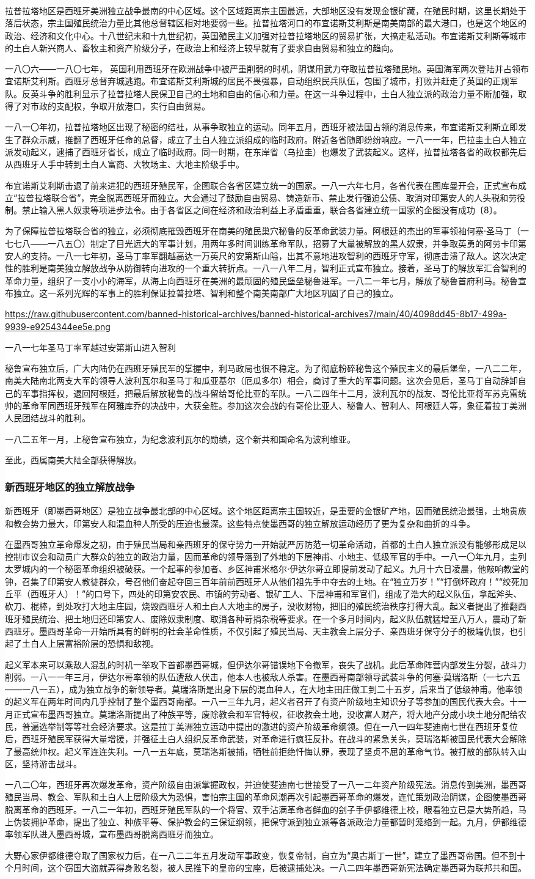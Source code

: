 拉普拉塔地区是西班牙美洲独立战争最南的中心区域。这个区域距离宗主国最远，大部地区没有发现金银矿藏，在殖民时期，这里长期处于落后状态，宗主国殖民统治力量比其他总督辖区相对地要弱一些。拉普拉塔河口的布宜诺斯艾利斯是南美南部的最大港口，也是这个地区的政治、经济和文化中心。十八世纪末和十九世纪初，英国殖民主义加强对拉普拉塔地区的贸易扩张，大搞走私活动。布宜诺斯艾利斯等城市的土白人新兴商人、畜牧主和资产阶级分子，在政治上和经济上较早就有了要求自由贸易和独立的趋向。

一八〇六——一八〇七年， 英国利用西班牙在欧洲战争中被严重削弱的时机，阴谋用武力夺取拉普拉塔殖民地。英国海军两次登陆并占领布宜诺斯艾利斯。西班牙总督弃城逃跑。布宜诺斯艾利斯城的居民不畏强暴，自动组织民兵队伍，包围了城市，打败并赶走了英国的正规军队。反英斗争的胜利显示了拉普拉塔人民保卫自己的土地和自由的信心和力量。在这一斗争过程中，土白人独立派的政治力量不断加强，取得了对市政的支配权，争取开放港口，实行自由贸易。

一八一〇年初，拉普拉塔地区出现了秘密的结社，从事争取独立的运动。同年五月，西班牙被法国占领的消息传来，布宜诺斯艾利斯立即发生了群众示威，推翻了西班牙任命的总督，成立了土白人独立派组成的临时政府。附近各省随即纷纷响应。一八一一年，巴拉圭土白人独立派发动起义，逮捕了西班牙省长，成立了临时政府。同一时期，在东岸省（乌拉圭）也爆发了武装起义。这样，拉普拉塔各省的政权都先后从西班牙人手中转到土白人富商、大牧场主、大地主阶级手中。

布宜诺斯艾利斯击退了前来进犯的西班牙殖民军，企图联合各省区建立统一的国家。一八一六年七月，各省代表在图库曼开会，正式宣布成立“拉普拉塔联合省”，完全脱离西班牙而独立。大会通过了鼓励自由贸易、铸造新币、禁止发行强迫公债、取消对印第安人的人头税和劳役制。禁止输入黑人奴隶等项进步法令。由于各省区之间在经济和政治利益上矛盾重重，联合各省建立统一国家的企图没有成功〔8〕。

为了保障拉普拉塔联合省的独立，必须彻底摧毁西班牙在南美的殖民巢穴秘鲁的反革命武装力量。阿根廷的杰出的军事领袖何塞·圣马丁（一七七八——一八五〇）制定了目光远大的军事计划，用两年多时间训练革命军队，招募了大量被解放的黑人奴隶，并争取英勇的阿劳卡印第安人的支持。一八一七年初，圣马丁率军翻越高达一万英尺的安第斯山隘，出其不意地进攻智利的西班牙守军，彻底击溃了敌人。这次决定性的胜利是南美独立解放战争从防御转向进攻的一个重大转折点。一八一八年二月，智利正式宣布独立。接着，圣马丁的解放军汇合智利的革命力量，组织了一支小小的海军，从海上向西班牙在美洲的最顽固的殖民堡垒秘鲁进军。一八二一年七月，解放了秘鲁首府利马。秘鲁宣布独立。这一系列光辉的军事上的胜利保证拉普拉塔、智利和整个南美南部广大地区巩固了自己的独立。

https://raw.githubusercontent.com/banned-historical-archives/banned-historical-archives7/main/40/4098dd45-8b17-499a-9939-e9254344ee5e.png

一八一七年圣马丁率军越过安第斯山进入智利

秘鲁宣布独立后，广大内陆仍在西班牙殖民军的掌握中，利马政局也很不稳定。为了彻底粉碎秘鲁这个殖民主义的最后堡垒，一八二二年，南美大陆南北两支大军的领导人波利瓦尔和圣马丁和瓜亚基尔（厄瓜多尔）相会，商讨了重大的军事问题。这次会见后，圣马丁自动辞卸自己的军事指挥权，退回阿根廷，把最后解放秘鲁的战斗留给哥伦比亚的军队。一八二四年十二月，波利瓦尔的战友、哥伦比亚将军苏克雷统帅的革命军同西班牙残军在阿雅库乔的决战中，大获全胜。参加这次会战的有哥伦比亚人、秘鲁人、智利人、阿根廷人等，象征着拉丁美洲人民团结战斗的胜利。

一八二五年一月，上秘鲁宣布独立，为纪念波利瓦尔的勋绩，这个新共和国命名为波利维亚。

至此，西属南美大陆全部获得解放。

### 新西班牙地区的独立解放战争

新西班牙（即墨西哥地区）是独立战争最北部的中心区域。这个地区距离宗主国较近，是重要的金银矿产地，因而殖民统治最强，土地贵族和教会势力最大，印第安人和混血种人所受的压迫也最深。这些特点使墨西哥的独立解放运动经历了更为复杂和曲折的斗争。

在墨西哥独立革命爆发之初，由于殖民当局和亲西班牙的保守势力一开始就严厉防范一切革命活动，首都的土白人独立派没有能够形成足以控制市议会和动员广大群众的独立的政治力量，因而革命的领导落到了外地的下层神甫、小地主、低级军官的手中。一八一〇年九月，圭列太罗城内的一个秘密革命组织被破获。一个起事的参加者、乡区神甫米格尔·伊达尔哥立即提前发动了起义。九月十六日凌晨，他敲响教堂的钟，召集了印第安人教徒群众，号召他们奋起夺回三百年前前西班牙人从他们祖先手中夺去的土地。在“独立万岁！”“打倒坏政府！”“绞死加丘平（西班牙人）！”的口号下，四处的印第安农民、市镇的劳动者、银矿工人、下层神甫和军官们，组成了浩大的起义队伍，拿起斧头、砍刀、棍棒，到处攻打大地主庄园，烧毁西班牙人和土白人大地主的房子，没收财物，把旧的殖民统治秩序打得大乱。起义者提出了推翻西班牙殖民统治、把土地归还印第安人、废除奴隶制度、取消各种苛捐杂税等要求。在一个多月时间内，起义队伍就猛增至八万人，震动了新西班牙。墨西哥革命一开始所具有的鲜明的社会革命性质，不仅引起了殖民当局、天主教会上层分子、亲西班牙保守分子的极端仇恨，也引起了土白人上层富裕阶层的恐惧和敌视。

起义军本来可以乘敌人混乱的时机一举攻下首都墨西哥城，但伊达尔哥错误地下令撤军，丧失了战机。此后革命阵营内部发生分裂，战斗力削弱。一八一一年三月，伊达尔哥率领的队伍遭敌人伏击，他本人也被敌人杀害。在墨西哥南部领导武装斗争的何塞·莫瑞洛斯（一七六五——一八一五），成为独立战争的新领导者。莫瑞洛斯是出身下层的混血种人，在大地主田庄做工到二十五岁，后来当了低级神甫。他率领的起义军在两年时间内几乎控制了整个墨西哥南部。一八一三年九月，起义者召开了有资产阶级地主知识分子等参加的国民代表大会。十一月正式宣布墨西哥独立。莫瑞洛斯提出了种族平等，废除教会和军官特权，征收教会土地，没收富人财产，将大地产分成小块土地分配给农民，普遍选举制等等社会经济要求。这是拉丁美洲独立运动中提出的激进的资产阶级革命纲领。但在一八一四年斐迪南七世在西班牙复位后，西班牙殖民军获得大量增援，并强征土白人组织反革命武装，对革命进行疯狂反扑。在战斗的紧急关头，莫瑞洛斯被国民代表大会解除了最高统帅权。起义军连连失利。一八一五年底，莫瑞洛斯被捕，牺牲前拒绝忏悔认罪，表现了坚贞不屈的革命气节。被打散的部队转入山区，坚持游击战斗。

一八二〇年，西班牙再次爆发革命，资产阶级自由派掌握政权，并迫使斐迪南七世接受了一八一二年资产阶级宪法。消息传到美洲，墨西哥殖民当局、教会、军队和土白人上层阶级大为恐惧，害怕宗主国的革命风潮再次引起墨西哥革命的爆发，连忙策划政治阴谋，企图使墨西哥脱离革命的西班牙。一八二一年初，西班牙殖民军队的一个将官、双手沾满革命者鲜血的刽子手伊都维德上校，眼看独立已是大势所趋，马上伪装拥护革命，提出了独立、种族平等、保护教会的三保证纲领，把保守派到独立派等各派政治力量都暂时笼络到一起。九月，伊都维德率领军队进入墨西哥城，宣布墨西哥脱离西班牙而独立。

大野心家伊都维德夺取了国家权力后，在一八二二年五月发动军事政变，恢复帝制，自立为“奥古斯丁一世”，建立了墨西哥帝国。但不到十个月时间，这个窃国大盗就弄得身败名裂，被人民推下的皇帝的宝座，后被逮捕处决。一八二四年墨西哥新宪法确定墨西哥为联邦共和国。
